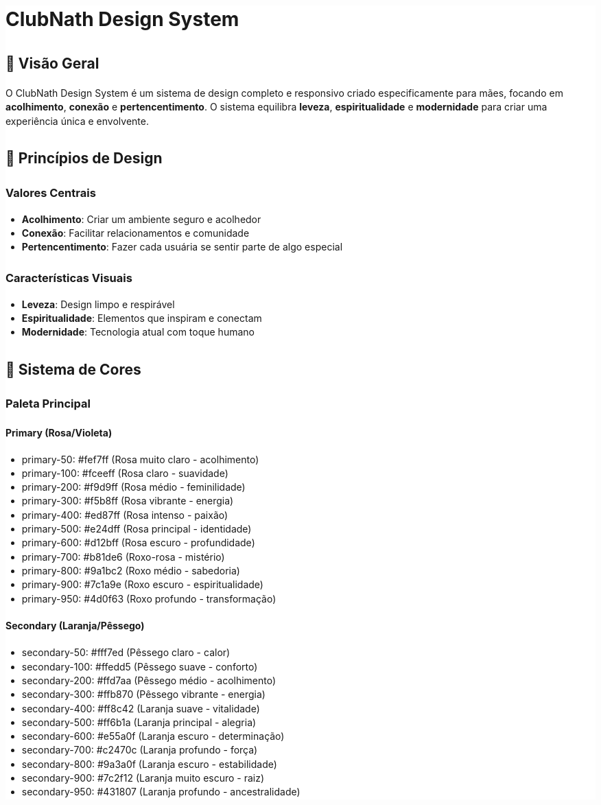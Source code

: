 # ClubNath Design System

## 🎯 Visão Geral

O ClubNath Design System é um sistema de design completo e responsivo criado especificamente para mães, focando em **acolhimento**, **conexão** e **pertencentimento**. O sistema equilibra **leveza**, **espiritualidade** e **modernidade** para criar uma experiência única e envolvente.

## 🌟 Princípios de Design

### Valores Centrais
- **Acolhimento**: Criar um ambiente seguro e acolhedor
- **Conexão**: Facilitar relacionamentos e comunidade
- **Pertencentimento**: Fazer cada usuária se sentir parte de algo especial

### Características Visuais
- **Leveza**: Design limpo e respirável
- **Espiritualidade**: Elementos que inspiram e conectam
- **Modernidade**: Tecnologia atual com toque humano

## 🎨 Sistema de Cores

### Paleta Principal

#### Primary (Rosa/Violeta)
- primary-50: #fef7ff (Rosa muito claro - acolhimento)
- primary-100: #fceeff (Rosa claro - suavidade)
- primary-200: #f9d9ff (Rosa médio - feminilidade)
- primary-300: #f5b8ff (Rosa vibrante - energia)
- primary-400: #ed87ff (Rosa intenso - paixão)
- primary-500: #e24dff (Rosa principal - identidade)
- primary-600: #d12bff (Rosa escuro - profundidade)
- primary-700: #b81de6 (Roxo-rosa - mistério)
- primary-800: #9a1bc2 (Roxo médio - sabedoria)
- primary-900: #7c1a9e (Roxo escuro - espiritualidade)
- primary-950: #4d0f63 (Roxo profundo - transformação)

#### Secondary (Laranja/Pêssego)
- secondary-50: #fff7ed (Pêssego claro - calor)
- secondary-100: #ffedd5 (Pêssego suave - conforto)
- secondary-200: #ffd7aa (Pêssego médio - acolhimento)
- secondary-300: #ffb870 (Pêssego vibrante - energia)
- secondary-400: #ff8c42 (Laranja suave - vitalidade)
- secondary-500: #ff6b1a (Laranja principal - alegria)
- secondary-600: #e55a0f (Laranja escuro - determinação)
- secondary-700: #c2470c (Laranja profundo - força)
- secondary-800: #9a3a0f (Laranja escuro - estabilidade)
- secondary-900: #7c2f12 (Laranja muito escuro - raiz)
- secondary-950: #431807 (Laranja profundo - ancestralidade)
